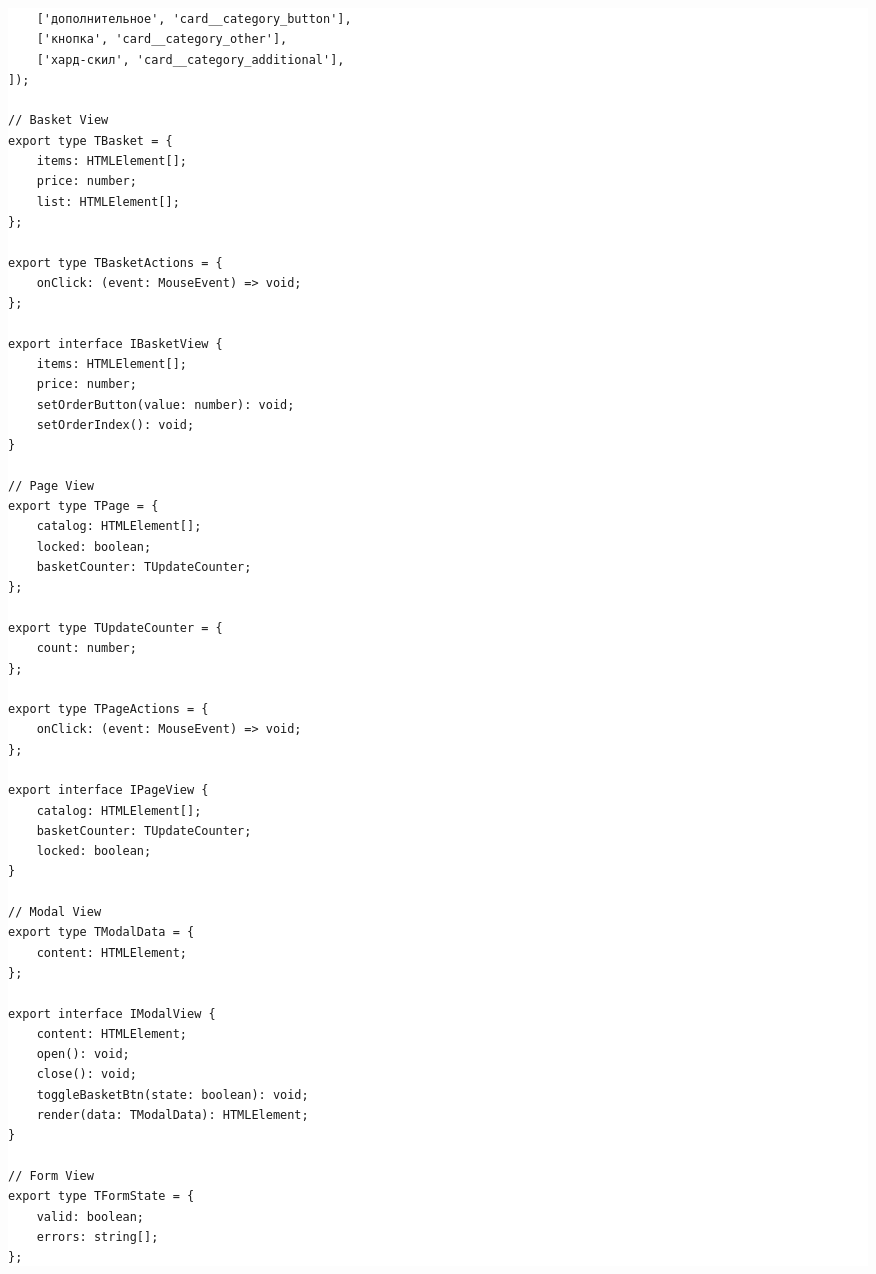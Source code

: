 ```
	['дополнительное', 'card__category_button'],
	['кнопка', 'card__category_other'],
	['хард-скил', 'card__category_additional'],
]);

// Basket View
export type TBasket = {
	items: HTMLElement[];
	price: number;
	list: HTMLElement[];
};

export type TBasketActions = {
	onClick: (event: MouseEvent) => void;
};

export interface IBasketView {
	items: HTMLElement[];
	price: number;
	setOrderButton(value: number): void;
	setOrderIndex(): void;
}

// Page View
export type TPage = {
	catalog: HTMLElement[];
	locked: boolean;
	basketCounter: TUpdateCounter;
};

export type TUpdateCounter = {
	count: number;
};

export type TPageActions = {
	onClick: (event: MouseEvent) => void;
};

export interface IPageView {
	catalog: HTMLElement[];
	basketCounter: TUpdateCounter;
	locked: boolean;
}

// Modal View
export type TModalData = {
	content: HTMLElement;
};

export interface IModalView {
	content: HTMLElement;
	open(): void;
	close(): void;
	toggleBasketBtn(state: boolean): void;
	render(data: TModalData): HTMLElement;
}

// Form View
export type TFormState = {
	valid: boolean;
	errors: string[];
};

```